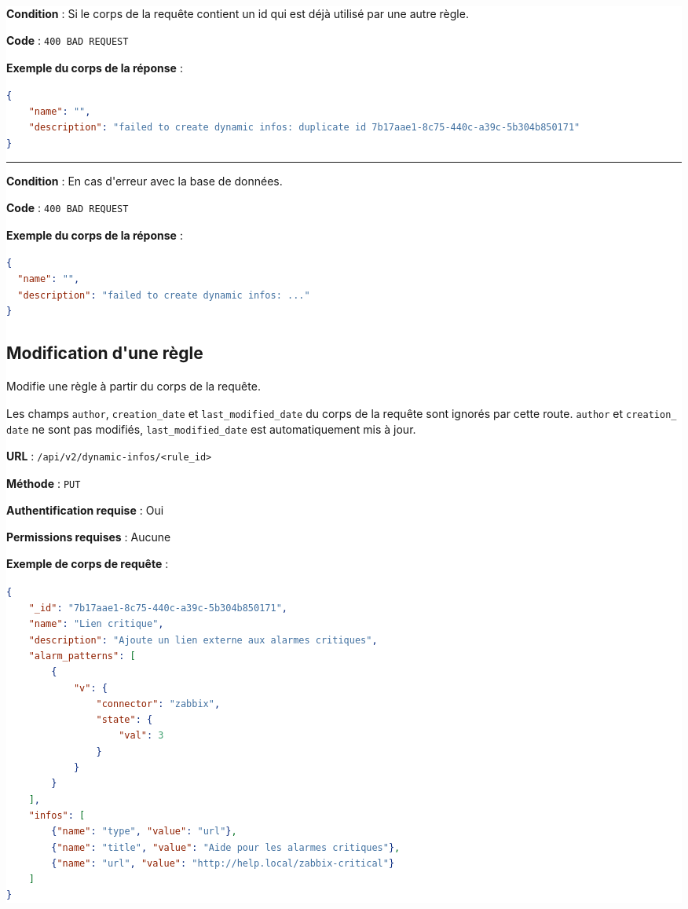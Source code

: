 
**Condition** : Si le corps de la requête contient un id qui est déjà utilisé par une autre règle.

**Code** : `400 BAD REQUEST`

**Exemple du corps de la réponse** :

```json
{
    "name": "",
    "description": "failed to create dynamic infos: duplicate id 7b17aae1-8c75-440c-a39c-5b304b850171"
}
```

---

**Condition** : En cas d'erreur avec la base de données.

**Code** : `400 BAD REQUEST`

**Exemple du corps de la réponse** :

```json
{
  "name": "",
  "description": "failed to create dynamic infos: ..."
}
```

## Modification d'une règle

Modifie une règle à partir du corps de la requête.

Les champs `author`, `creation_date` et `last_modified_date` du corps de la
requête sont ignorés par cette route. `author` et `creation_date` ne sont pas
modifiés, `last_modified_date` est automatiquement mis à jour.

**URL** : `/api/v2/dynamic-infos/<rule_id>`

**Méthode** : `PUT`

**Authentification requise** : Oui

**Permissions requises** : Aucune

**Exemple de corps de requête** :

```json
{
    "_id": "7b17aae1-8c75-440c-a39c-5b304b850171",
    "name": "Lien critique",
    "description": "Ajoute un lien externe aux alarmes critiques",
    "alarm_patterns": [
        {
            "v": {
                "connector": "zabbix",
                "state": {
                    "val": 3
                }
            }
        }
    ],
    "infos": [
        {"name": "type", "value": "url"},
        {"name": "title", "value": "Aide pour les alarmes critiques"},
        {"name": "url", "value": "http://help.local/zabbix-critical"}
    ]
}
```
